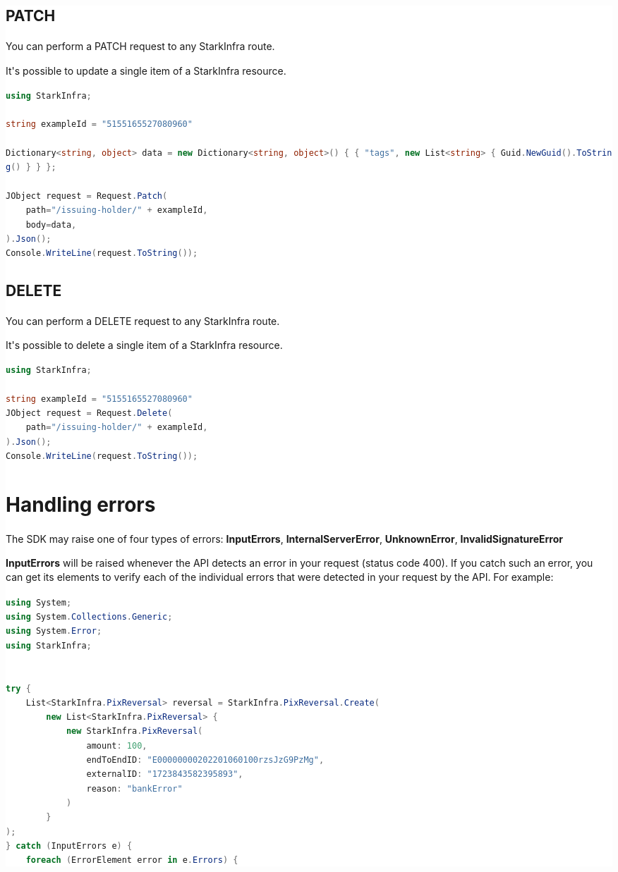 ## PATCH

You can perform a PATCH request to any StarkInfra route.

It's possible to update a single item of a StarkInfra resource.
```c#
using StarkInfra;

string exampleId = "5155165527080960"

Dictionary<string, object> data = new Dictionary<string, object>() { { "tags", new List<string> { Guid.NewGuid().ToString() } } };

JObject request = Request.Patch(
    path="/issuing-holder/" + exampleId,
    body=data,
).Json();
Console.WriteLine(request.ToString());
```

## DELETE

You can perform a DELETE request to any StarkInfra route.

It's possible to delete a single item of a StarkInfra resource.
```c#
using StarkInfra;

string exampleId = "5155165527080960"
JObject request = Request.Delete(
    path="/issuing-holder/" + exampleId,
).Json();
Console.WriteLine(request.ToString());        
```

# Handling errors

The SDK may raise one of four types of errors: __InputErrors__, __InternalServerError__, __UnknownError__, __InvalidSignatureError__

__InputErrors__ will be raised whenever the API detects an error in your request (status code 400).
If you catch such an error, you can get its elements to verify each of the
individual errors that were detected in your request by the API.
For example:

```c#
using System;
using System.Collections.Generic;
using System.Error;
using StarkInfra;


try {
    List<StarkInfra.PixReversal> reversal = StarkInfra.PixReversal.Create(
        new List<StarkInfra.PixReversal> {
            new StarkInfra.PixReversal(
                amount: 100,
                endToEndID: "E00000000202201060100rzsJzG9PzMg",
                externalID: "1723843582395893",
                reason: "bankError"
            )
        }
);
} catch (InputErrors e) {
    foreach (ErrorElement error in e.Errors) {
```